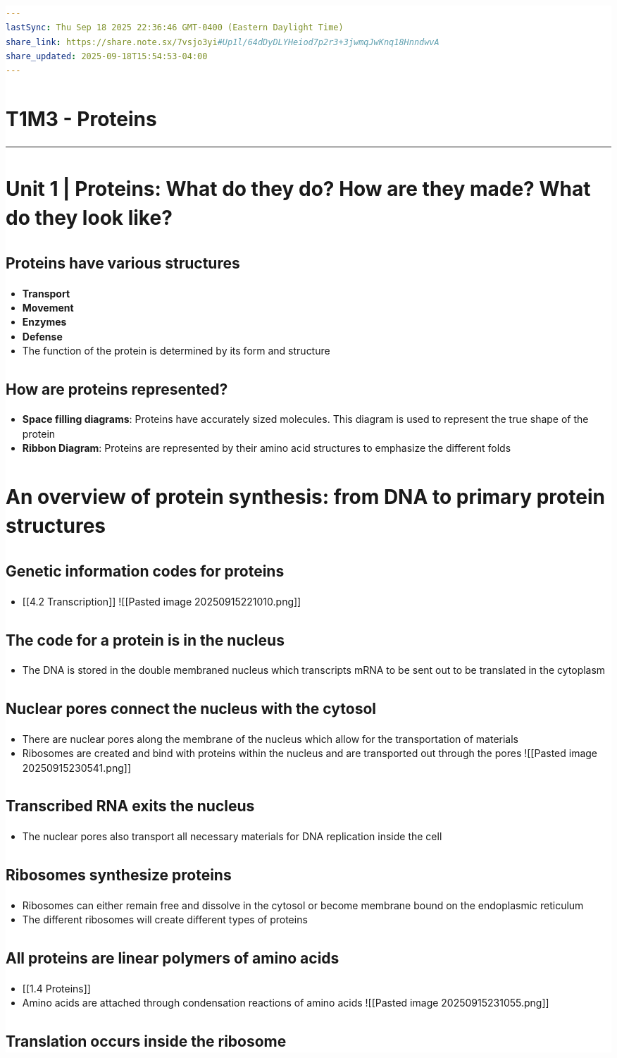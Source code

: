 ```yaml
---
lastSync: Thu Sep 18 2025 22:36:46 GMT-0400 (Eastern Daylight Time)
share_link: https://share.note.sx/7vsjo3yi#Up1l/64dDyDLYHeiod7p2r3+3jwmqJwKnq18HnndwvA
share_updated: 2025-09-18T15:54:53-04:00
---
```

# T1M3 - Proteins
---
# Unit 1 | Proteins: What do they do? How are they made? What do they look like?
## Proteins have various structures
- **Transport**
- **Movement**
- **Enzymes**
- **Defense**
- The function of the protein is determined by its form and structure
## How are proteins represented?
- **Space filling diagrams**: Proteins have accurately sized molecules. This diagram is used to represent the true shape of the protein
- **Ribbon Diagram**: Proteins are represented by their amino acid structures to emphasize the different folds
# An overview of protein synthesis: from DNA to primary protein structures
## Genetic information codes for proteins
- [[4.2 Transcription]]
 ![[Pasted image 20250915221010.png]]
## The code for a protein is in the nucleus
- The DNA is stored in the double membraned nucleus which transcripts mRNA to be sent out to be translated in the cytoplasm
## Nuclear pores connect the nucleus with the cytosol
- There are nuclear pores along the membrane of the nucleus which allow for the transportation of materials
- Ribosomes are created and bind with proteins within the nucleus and are transported out through the pores
![[Pasted image 20250915230541.png]]
## Transcribed RNA exits the nucleus
- The nuclear pores also transport all necessary materials for DNA replication inside the cell
## Ribosomes synthesize proteins
- Ribosomes can either remain free and dissolve in the cytosol or become membrane bound on the endoplasmic reticulum
- The different ribosomes will create different types of proteins
## All proteins are linear polymers of amino acids
- [[1.4 Proteins]]
- Amino acids are attached through condensation reactions of amino acids
![[Pasted image 20250915231055.png]]
## Translation occurs inside the ribosome